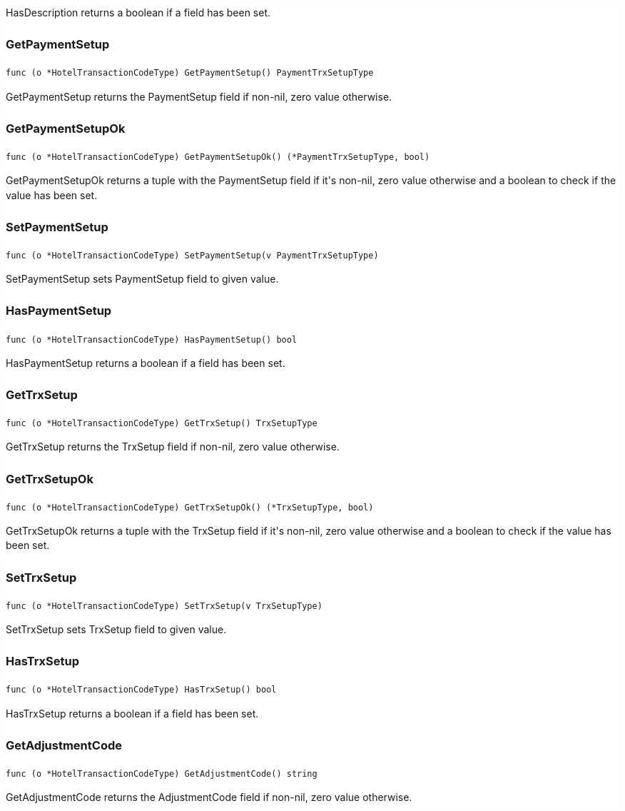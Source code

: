 HasDescription returns a boolean if a field has been set.

### GetPaymentSetup

`func (o *HotelTransactionCodeType) GetPaymentSetup() PaymentTrxSetupType`

GetPaymentSetup returns the PaymentSetup field if non-nil, zero value otherwise.

### GetPaymentSetupOk

`func (o *HotelTransactionCodeType) GetPaymentSetupOk() (*PaymentTrxSetupType, bool)`

GetPaymentSetupOk returns a tuple with the PaymentSetup field if it's non-nil, zero value otherwise
and a boolean to check if the value has been set.

### SetPaymentSetup

`func (o *HotelTransactionCodeType) SetPaymentSetup(v PaymentTrxSetupType)`

SetPaymentSetup sets PaymentSetup field to given value.

### HasPaymentSetup

`func (o *HotelTransactionCodeType) HasPaymentSetup() bool`

HasPaymentSetup returns a boolean if a field has been set.

### GetTrxSetup

`func (o *HotelTransactionCodeType) GetTrxSetup() TrxSetupType`

GetTrxSetup returns the TrxSetup field if non-nil, zero value otherwise.

### GetTrxSetupOk

`func (o *HotelTransactionCodeType) GetTrxSetupOk() (*TrxSetupType, bool)`

GetTrxSetupOk returns a tuple with the TrxSetup field if it's non-nil, zero value otherwise
and a boolean to check if the value has been set.

### SetTrxSetup

`func (o *HotelTransactionCodeType) SetTrxSetup(v TrxSetupType)`

SetTrxSetup sets TrxSetup field to given value.

### HasTrxSetup

`func (o *HotelTransactionCodeType) HasTrxSetup() bool`

HasTrxSetup returns a boolean if a field has been set.

### GetAdjustmentCode

`func (o *HotelTransactionCodeType) GetAdjustmentCode() string`

GetAdjustmentCode returns the AdjustmentCode field if non-nil, zero value otherwise.
